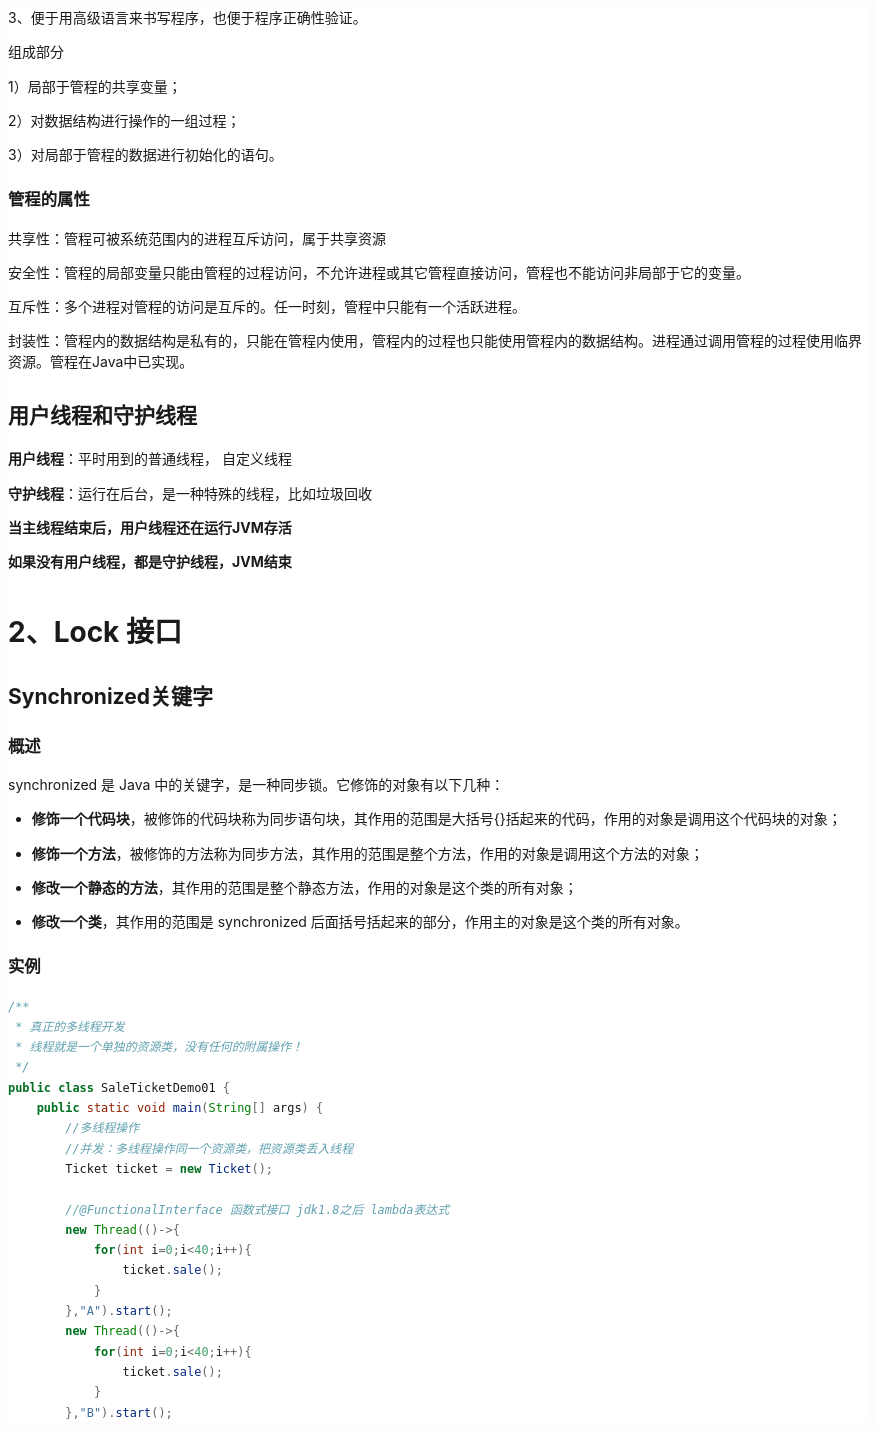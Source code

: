 3、便于用高级语言来书写程序，也便于程序正确性验证。

组成部分

1）局部于管程的共享变量；

2）对数据结构进行操作的一组过程；

3）对局部于管程的数据进行初始化的语句。

### 管程的属性

共享性：管程可被系统范围内的进程互斥访问，属于共享资源

安全性：管程的局部变量只能由管程的过程访问，不允许进程或其它管程直接访问，管程也不能访问非局部于它的变量。

互斥性：多个进程对管程的访问是互斥的。任一时刻，管程中只能有一个活跃进程。

封装性：管程内的数据结构是私有的，只能在管程内使用，管程内的过程也只能使用管程内的数据结构。进程通过调用管程的过程使用临界资源。管程在Java中已实现。

##  **用户线程和守护线程** 

**用户线程**：平时用到的普通线程， 自定义线程

**守护线程**：运行在后台，是一种特殊的线程，比如垃圾回收

**当主线程结束后，用户线程还在运行JVM存活**

**如果没有用户线程，都是守护线程，JVM结束**

# 2、Lock 接口

## Synchronized关键字

### 概述

synchronized 是 Java 中的关键字，是一种同步锁。它修饰的对象有以下几种：

- **修饰一个代码块**，被修饰的代码块称为同步语句块，其作用的范围是大括号{}括起来的代码，作用的对象是调用这个代码块的对象；

- **修饰一个方法**，被修饰的方法称为同步方法，其作用的范围是整个方法，作用的对象是调用这个方法的对象；
- **修改一个静态的方法**，其作用的范围是整个静态方法，作用的对象是这个类的所有对象；
- **修改一个类**，其作用的范围是 synchronized 后面括号括起来的部分，作用主的对象是这个类的所有对象。

### 实例

```java 
/**
 * 真正的多线程开发
 * 线程就是一个单独的资源类，没有任何的附属操作！
 */
public class SaleTicketDemo01 {
    public static void main(String[] args) {
        //多线程操作
        //并发：多线程操作同一个资源类，把资源类丢入线程
        Ticket ticket = new Ticket();

        //@FunctionalInterface 函数式接口 jdk1.8之后 lambda表达式
        new Thread(()->{
            for(int i=0;i<40;i++){
                ticket.sale();
            }
        },"A").start();
        new Thread(()->{
            for(int i=0;i<40;i++){
                ticket.sale();
            }
        },"B").start();
```